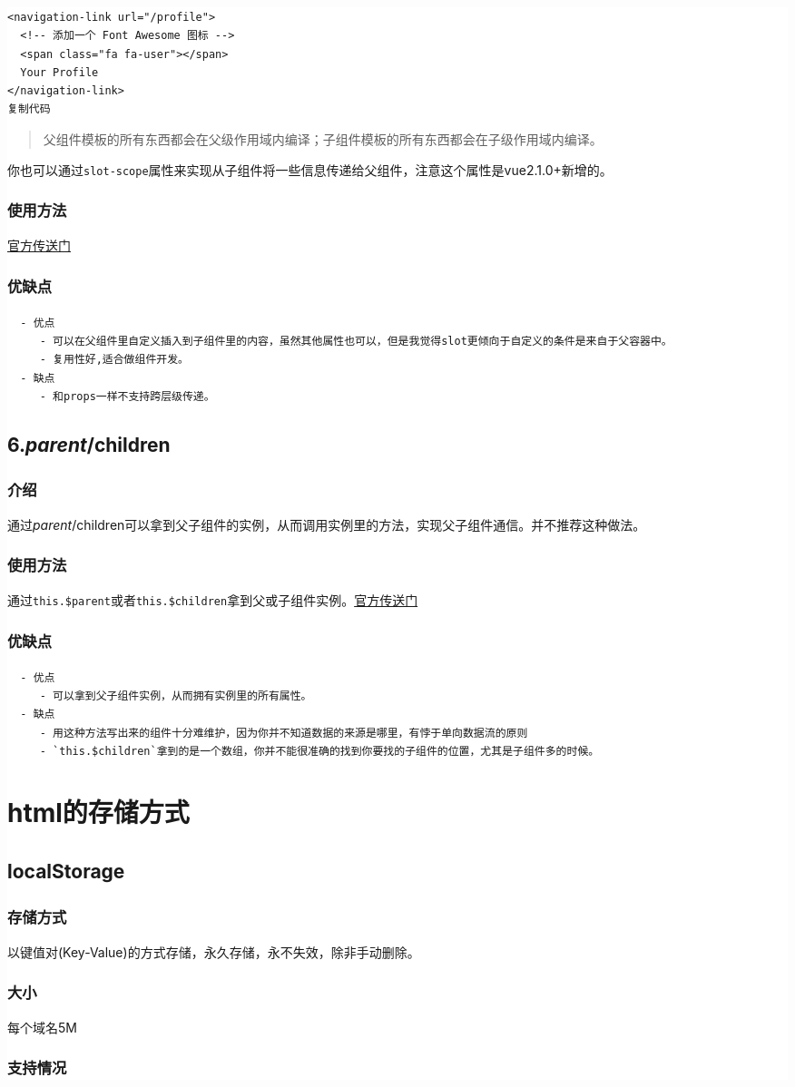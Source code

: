 
```vue
<navigation-link url="/profile">
  <!-- 添加一个 Font Awesome 图标 -->
  <span class="fa fa-user"></span>
  Your Profile
</navigation-link>
复制代码
```


> 父组件模板的所有东西都会在父级作用域内编译；子组件模板的所有东西都会在子级作用域内编译。

你也可以通过`slot-scope`属性来实现从子组件将一些信息传递给父组件，注意这个属性是vue2.1.0+新增的。
### 使用方法
[官方传送门](https://cn.vuejs.org/v2/guide/components-slots.html#%E6%8F%92%E6%A7%BD%E5%86%85%E5%AE%B9)
### 优缺点

      - 优点
         - 可以在父组件里自定义插入到子组件里的内容，虽然其他属性也可以，但是我觉得slot更倾向于自定义的条件是来自于父容器中。
         - 复用性好,适合做组件开发。
      - 缺点
         - 和props一样不支持跨层级传递。



## 6.$parent/$children
### 介绍
通过$parent/$children可以拿到父子组件的实例，从而调用实例里的方法，实现父子组件通信。并不推荐这种做法。
### 使用方法
通过`this.$parent`或者`this.$children`拿到父或子组件实例。[官方传送门](https://cn.vuejs.org/v2/guide/components-edge-cases.html#%E8%AE%BF%E9%97%AE%E7%88%B6%E7%BA%A7%E7%BB%84%E4%BB%B6%E5%AE%9E%E4%BE%8B)
### 优缺点

      - 优点
         - 可以拿到父子组件实例，从而拥有实例里的所有属性。
      - 缺点
         - 用这种方法写出来的组件十分难维护，因为你并不知道数据的来源是哪里，有悖于单向数据流的原则
         - `this.$children`拿到的是一个数组，你并不能很准确的找到你要找的子组件的位置，尤其是子组件多的时候。



# html的存储方式
## localStorage
### 存储方式
以键值对(Key-Value)的方式存储，永久存储，永不失效，除非手动删除。
### 大小
每个域名5M
### 支持情况

